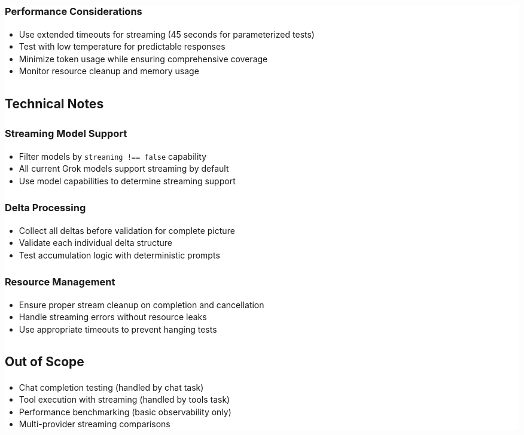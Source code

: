 ### Performance Considerations

- Use extended timeouts for streaming (45 seconds for parameterized tests)
- Test with low temperature for predictable responses
- Minimize token usage while ensuring comprehensive coverage
- Monitor resource cleanup and memory usage

## Technical Notes

### Streaming Model Support

- Filter models by `streaming !== false` capability
- All current Grok models support streaming by default
- Use model capabilities to determine streaming support

### Delta Processing

- Collect all deltas before validation for complete picture
- Validate each individual delta structure
- Test accumulation logic with deterministic prompts

### Resource Management

- Ensure proper stream cleanup on completion and cancellation
- Handle streaming errors without resource leaks
- Use appropriate timeouts to prevent hanging tests

## Out of Scope

- Chat completion testing (handled by chat task)
- Tool execution with streaming (handled by tools task)
- Performance benchmarking (basic observability only)
- Multi-provider streaming comparisons
